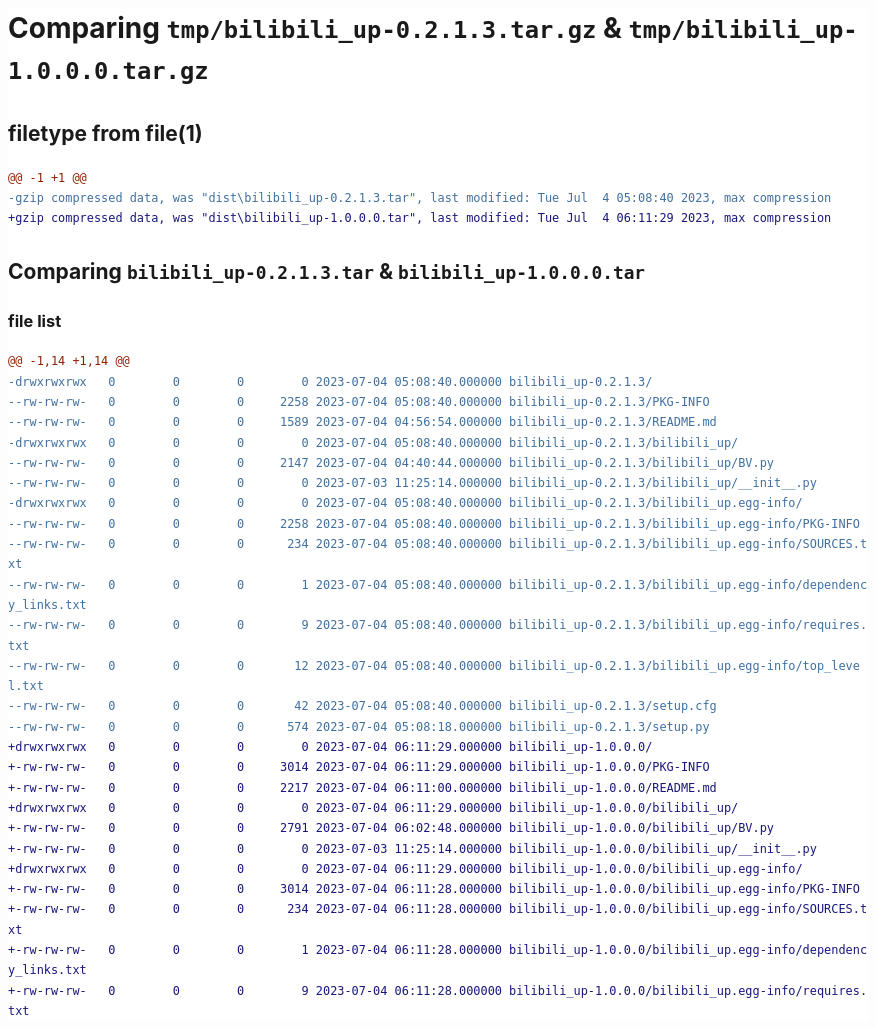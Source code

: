 # Comparing `tmp/bilibili_up-0.2.1.3.tar.gz` & `tmp/bilibili_up-1.0.0.0.tar.gz`

## filetype from file(1)

```diff
@@ -1 +1 @@
-gzip compressed data, was "dist\bilibili_up-0.2.1.3.tar", last modified: Tue Jul  4 05:08:40 2023, max compression
+gzip compressed data, was "dist\bilibili_up-1.0.0.0.tar", last modified: Tue Jul  4 06:11:29 2023, max compression
```

## Comparing `bilibili_up-0.2.1.3.tar` & `bilibili_up-1.0.0.0.tar`

### file list

```diff
@@ -1,14 +1,14 @@
-drwxrwxrwx   0        0        0        0 2023-07-04 05:08:40.000000 bilibili_up-0.2.1.3/
--rw-rw-rw-   0        0        0     2258 2023-07-04 05:08:40.000000 bilibili_up-0.2.1.3/PKG-INFO
--rw-rw-rw-   0        0        0     1589 2023-07-04 04:56:54.000000 bilibili_up-0.2.1.3/README.md
-drwxrwxrwx   0        0        0        0 2023-07-04 05:08:40.000000 bilibili_up-0.2.1.3/bilibili_up/
--rw-rw-rw-   0        0        0     2147 2023-07-04 04:40:44.000000 bilibili_up-0.2.1.3/bilibili_up/BV.py
--rw-rw-rw-   0        0        0        0 2023-07-03 11:25:14.000000 bilibili_up-0.2.1.3/bilibili_up/__init__.py
-drwxrwxrwx   0        0        0        0 2023-07-04 05:08:40.000000 bilibili_up-0.2.1.3/bilibili_up.egg-info/
--rw-rw-rw-   0        0        0     2258 2023-07-04 05:08:40.000000 bilibili_up-0.2.1.3/bilibili_up.egg-info/PKG-INFO
--rw-rw-rw-   0        0        0      234 2023-07-04 05:08:40.000000 bilibili_up-0.2.1.3/bilibili_up.egg-info/SOURCES.txt
--rw-rw-rw-   0        0        0        1 2023-07-04 05:08:40.000000 bilibili_up-0.2.1.3/bilibili_up.egg-info/dependency_links.txt
--rw-rw-rw-   0        0        0        9 2023-07-04 05:08:40.000000 bilibili_up-0.2.1.3/bilibili_up.egg-info/requires.txt
--rw-rw-rw-   0        0        0       12 2023-07-04 05:08:40.000000 bilibili_up-0.2.1.3/bilibili_up.egg-info/top_level.txt
--rw-rw-rw-   0        0        0       42 2023-07-04 05:08:40.000000 bilibili_up-0.2.1.3/setup.cfg
--rw-rw-rw-   0        0        0      574 2023-07-04 05:08:18.000000 bilibili_up-0.2.1.3/setup.py
+drwxrwxrwx   0        0        0        0 2023-07-04 06:11:29.000000 bilibili_up-1.0.0.0/
+-rw-rw-rw-   0        0        0     3014 2023-07-04 06:11:29.000000 bilibili_up-1.0.0.0/PKG-INFO
+-rw-rw-rw-   0        0        0     2217 2023-07-04 06:11:00.000000 bilibili_up-1.0.0.0/README.md
+drwxrwxrwx   0        0        0        0 2023-07-04 06:11:29.000000 bilibili_up-1.0.0.0/bilibili_up/
+-rw-rw-rw-   0        0        0     2791 2023-07-04 06:02:48.000000 bilibili_up-1.0.0.0/bilibili_up/BV.py
+-rw-rw-rw-   0        0        0        0 2023-07-03 11:25:14.000000 bilibili_up-1.0.0.0/bilibili_up/__init__.py
+drwxrwxrwx   0        0        0        0 2023-07-04 06:11:29.000000 bilibili_up-1.0.0.0/bilibili_up.egg-info/
+-rw-rw-rw-   0        0        0     3014 2023-07-04 06:11:28.000000 bilibili_up-1.0.0.0/bilibili_up.egg-info/PKG-INFO
+-rw-rw-rw-   0        0        0      234 2023-07-04 06:11:28.000000 bilibili_up-1.0.0.0/bilibili_up.egg-info/SOURCES.txt
+-rw-rw-rw-   0        0        0        1 2023-07-04 06:11:28.000000 bilibili_up-1.0.0.0/bilibili_up.egg-info/dependency_links.txt
+-rw-rw-rw-   0        0        0        9 2023-07-04 06:11:28.000000 bilibili_up-1.0.0.0/bilibili_up.egg-info/requires.txt
```